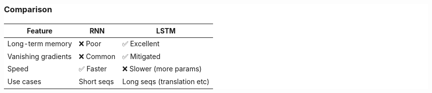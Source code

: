 
### Comparison

| Feature             | RNN        | LSTM                        |
|---------------------|------------|-----------------------------|
| Long-term memory    | ❌ Poor     | ✅ Excellent                |
| Vanishing gradients | ❌ Common  | ✅ Mitigated                |
| Speed               | ✅ Faster  | ❌ Slower (more params)     |
| Use cases           | Short seqs | Long seqs (translation etc) |

